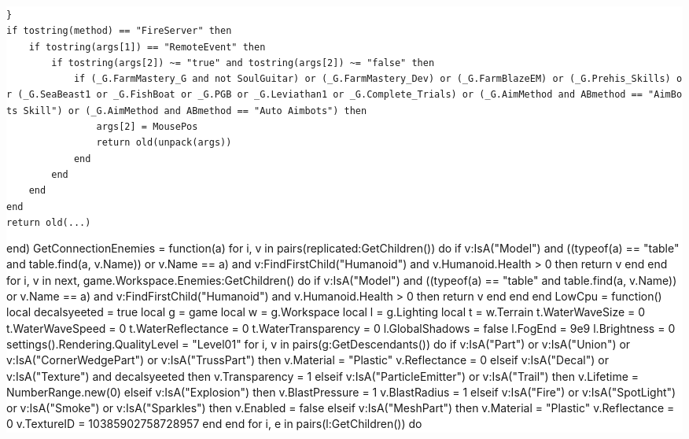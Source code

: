     }    
    if tostring(method) == "FireServer" then
        if tostring(args[1]) == "RemoteEvent" then
            if tostring(args[2]) ~= "true" and tostring(args[2]) ~= "false" then
                if (_G.FarmMastery_G and not SoulGuitar) or (_G.FarmMastery_Dev) or (_G.FarmBlazeEM) or (_G.Prehis_Skills) or (_G.SeaBeast1 or _G.FishBoat or _G.PGB or _G.Leviathan1 or _G.Complete_Trials) or (_G.AimMethod and ABmethod == "AimBots Skill") or (_G.AimMethod and ABmethod == "Auto Aimbots") then
                    args[2] = MousePos
                    return old(unpack(args))
                end
            end
        end
    end
    return old(...)
end)
GetConnectionEnemies = function(a)
    for i, v in pairs(replicated:GetChildren()) do
        if v:IsA("Model") and ((typeof(a) == "table" and table.find(a, v.Name)) or v.Name == a) and v:FindFirstChild("Humanoid") and v.Humanoid.Health > 0 then
            return v
        end
    end
    for i, v in next, game.Workspace.Enemies:GetChildren() do
        if v:IsA("Model") and ((typeof(a) == "table" and table.find(a, v.Name)) or v.Name == a) and v:FindFirstChild("Humanoid") and v.Humanoid.Health > 0 then
            return v
        end
    end
end
LowCpu = function()
    local decalsyeeted = true
    local g = game
    local w = g.Workspace
    local l = g.Lighting
    local t = w.Terrain
    t.WaterWaveSize = 0
    t.WaterWaveSpeed = 0
    t.WaterReflectance = 0
    t.WaterTransparency = 0
    l.GlobalShadows = false
    l.FogEnd = 9e9
    l.Brightness = 0
    settings().Rendering.QualityLevel = "Level01"
    for i, v in pairs(g:GetDescendants()) do
        if v:IsA("Part") or v:IsA("Union") or v:IsA("CornerWedgePart") or v:IsA("TrussPart") then
            v.Material = "Plastic"
            v.Reflectance = 0
        elseif v:IsA("Decal") or v:IsA("Texture") and decalsyeeted then
            v.Transparency = 1
        elseif v:IsA("ParticleEmitter") or v:IsA("Trail") then
            v.Lifetime = NumberRange.new(0)
        elseif v:IsA("Explosion") then
            v.BlastPressure = 1
            v.BlastRadius = 1
        elseif v:IsA("Fire") or v:IsA("SpotLight") or v:IsA("Smoke") or v:IsA("Sparkles") then
            v.Enabled = false
        elseif v:IsA("MeshPart") then
            v.Material = "Plastic"
            v.Reflectance = 0
            v.TextureID = 10385902758728957
        end
    end
    for i, e in pairs(l:GetChildren()) do